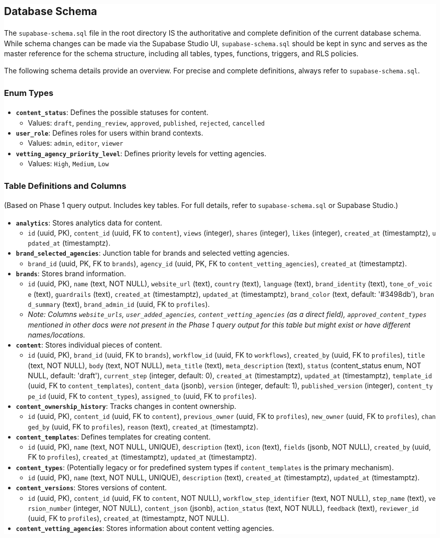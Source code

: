 ## Database Schema

The `supabase-schema.sql` file in the root directory IS the authoritative and complete definition of the current database schema. While schema changes can be made via the Supabase Studio UI, `supabase-schema.sql` should be kept in sync and serves as the master reference for the schema structure, including all tables, types, functions, triggers, and RLS policies.

The following schema details provide an overview. For precise and complete definitions, always refer to `supabase-schema.sql`.

### Enum Types

-   **`content_status`**: Defines the possible statuses for content.
    -   Values: `draft`, `pending_review`, `approved`, `published`, `rejected`, `cancelled`
-   **`user_role`**: Defines roles for users within brand contexts.
    -   Values: `admin`, `editor`, `viewer`
-   **`vetting_agency_priority_level`**: Defines priority levels for vetting agencies.
    -   Values: `High`, `Medium`, `Low`

### Table Definitions and Columns

(Based on Phase 1 query output. Includes key tables. For full details, refer to `supabase-schema.sql` or Supabase Studio.)

-   **`analytics`**: Stores analytics data for content.
    -   `id` (uuid, PK), `content_id` (uuid, FK to `content`), `views` (integer), `shares` (integer), `likes` (integer), `created_at` (timestamptz), `updated_at` (timestamptz).
-   **`brand_selected_agencies`**: Junction table for brands and selected vetting agencies.
    -   `brand_id` (uuid, PK, FK to `brands`), `agency_id` (uuid, PK, FK to `content_vetting_agencies`), `created_at` (timestamptz).
-   **`brands`**: Stores brand information.
    -   `id` (uuid, PK), `name` (text, NOT NULL), `website_url` (text), `country` (text), `language` (text), `brand_identity` (text), `tone_of_voice` (text), `guardrails` (text), `created_at` (timestamptz), `updated_at` (timestamptz), `brand_color` (text, default: '#3498db'), `brand_summary` (text), `brand_admin_id` (uuid, FK to `profiles`).
    -   *Note: Columns `website_urls`, `user_added_agencies`, `content_vetting_agencies` (as a direct field), `approved_content_types` mentioned in other docs were not present in the Phase 1 query output for this table but might exist or have different names/locations.*
-   **`content`**: Stores individual pieces of content.
    -   `id` (uuid, PK), `brand_id` (uuid, FK to `brands`), `workflow_id` (uuid, FK to `workflows`), `created_by` (uuid, FK to `profiles`), `title` (text, NOT NULL), `body` (text, NOT NULL), `meta_title` (text), `meta_description` (text), `status` (content_status enum, NOT NULL, default: 'draft'), `current_step` (integer, default: 0), `created_at` (timestamptz), `updated_at` (timestamptz), `template_id` (uuid, FK to `content_templates`), `content_data` (jsonb), `version` (integer, default: 1), `published_version` (integer), `content_type_id` (uuid, FK to `content_types`), `assigned_to` (uuid, FK to `profiles`).
-   **`content_ownership_history`**: Tracks changes in content ownership.
    -   `id` (uuid, PK), `content_id` (uuid, FK to `content`), `previous_owner` (uuid, FK to `profiles`), `new_owner` (uuid, FK to `profiles`), `changed_by` (uuid, FK to `profiles`), `reason` (text), `created_at` (timestamptz).
-   **`content_templates`**: Defines templates for creating content.
    -   `id` (uuid, PK), `name` (text, NOT NULL, UNIQUE), `description` (text), `icon` (text), `fields` (jsonb, NOT NULL), `created_by` (uuid, FK to `profiles`), `created_at` (timestamptz), `updated_at` (timestamptz).
-   **`content_types`**: (Potentially legacy or for predefined system types if `content_templates` is the primary mechanism).
    -   `id` (uuid, PK), `name` (text, NOT NULL, UNIQUE), `description` (text), `created_at` (timestamptz), `updated_at` (timestamptz).
-   **`content_versions`**: Stores versions of content.
    -   `id` (uuid, PK), `content_id` (uuid, FK to `content`, NOT NULL), `workflow_step_identifier` (text, NOT NULL), `step_name` (text), `version_number` (integer, NOT NULL), `content_json` (jsonb), `action_status` (text, NOT NULL), `feedback` (text), `reviewer_id` (uuid, FK to `profiles`), `created_at` (timestamptz, NOT NULL).
-   **`content_vetting_agencies`**: Stores information about content vetting agencies.